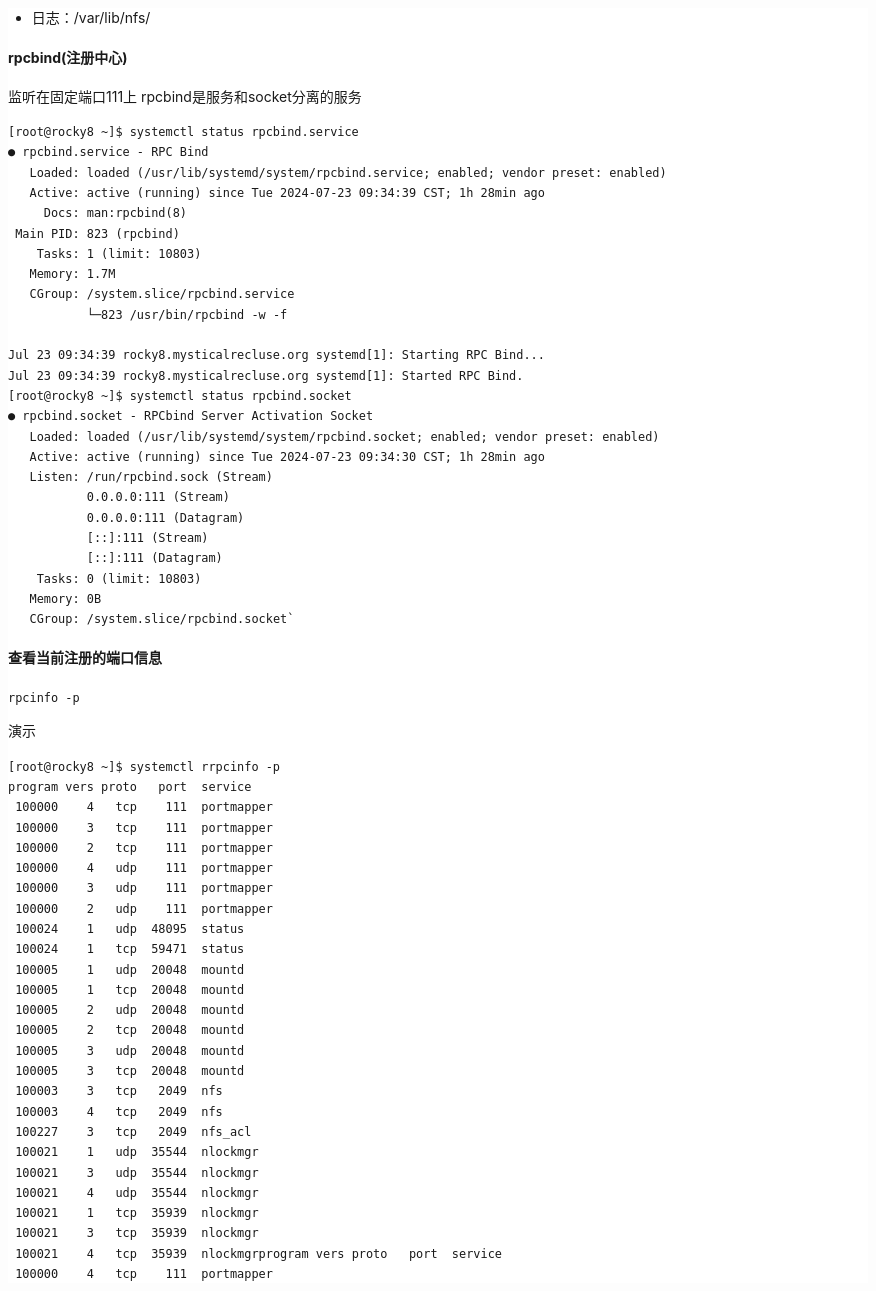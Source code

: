 - 日志：/var/lib/nfs/

#### rpcbind(注册中心)
监听在固定端口111上
rpcbind是服务和socket分离的服务
```shell
[root@rocky8 ~]$ systemctl status rpcbind.service 
● rpcbind.service - RPC Bind
   Loaded: loaded (/usr/lib/systemd/system/rpcbind.service; enabled; vendor preset: enabled)
   Active: active (running) since Tue 2024-07-23 09:34:39 CST; 1h 28min ago
     Docs: man:rpcbind(8)
 Main PID: 823 (rpcbind)
    Tasks: 1 (limit: 10803)
   Memory: 1.7M
   CGroup: /system.slice/rpcbind.service
           └─823 /usr/bin/rpcbind -w -f

Jul 23 09:34:39 rocky8.mysticalrecluse.org systemd[1]: Starting RPC Bind...
Jul 23 09:34:39 rocky8.mysticalrecluse.org systemd[1]: Started RPC Bind.
[root@rocky8 ~]$ systemctl status rpcbind.socket 
● rpcbind.socket - RPCbind Server Activation Socket
   Loaded: loaded (/usr/lib/systemd/system/rpcbind.socket; enabled; vendor preset: enabled)
   Active: active (running) since Tue 2024-07-23 09:34:30 CST; 1h 28min ago
   Listen: /run/rpcbind.sock (Stream)
           0.0.0.0:111 (Stream)
           0.0.0.0:111 (Datagram)
           [::]:111 (Stream)
           [::]:111 (Datagram)
    Tasks: 0 (limit: 10803)
   Memory: 0B
   CGroup: /system.slice/rpcbind.socket`
```

#### 查看当前注册的端口信息
```shell
rpcinfo -p
```
演示
```shell
[root@rocky8 ~]$ systemctl rrpcinfo -p
program vers proto   port  service
 100000    4   tcp    111  portmapper
 100000    3   tcp    111  portmapper
 100000    2   tcp    111  portmapper
 100000    4   udp    111  portmapper
 100000    3   udp    111  portmapper
 100000    2   udp    111  portmapper
 100024    1   udp  48095  status
 100024    1   tcp  59471  status
 100005    1   udp  20048  mountd
 100005    1   tcp  20048  mountd
 100005    2   udp  20048  mountd
 100005    2   tcp  20048  mountd
 100005    3   udp  20048  mountd
 100005    3   tcp  20048  mountd
 100003    3   tcp   2049  nfs
 100003    4   tcp   2049  nfs
 100227    3   tcp   2049  nfs_acl
 100021    1   udp  35544  nlockmgr
 100021    3   udp  35544  nlockmgr
 100021    4   udp  35544  nlockmgr
 100021    1   tcp  35939  nlockmgr
 100021    3   tcp  35939  nlockmgr
 100021    4   tcp  35939  nlockmgrprogram vers proto   port  service
 100000    4   tcp    111  portmapper
```